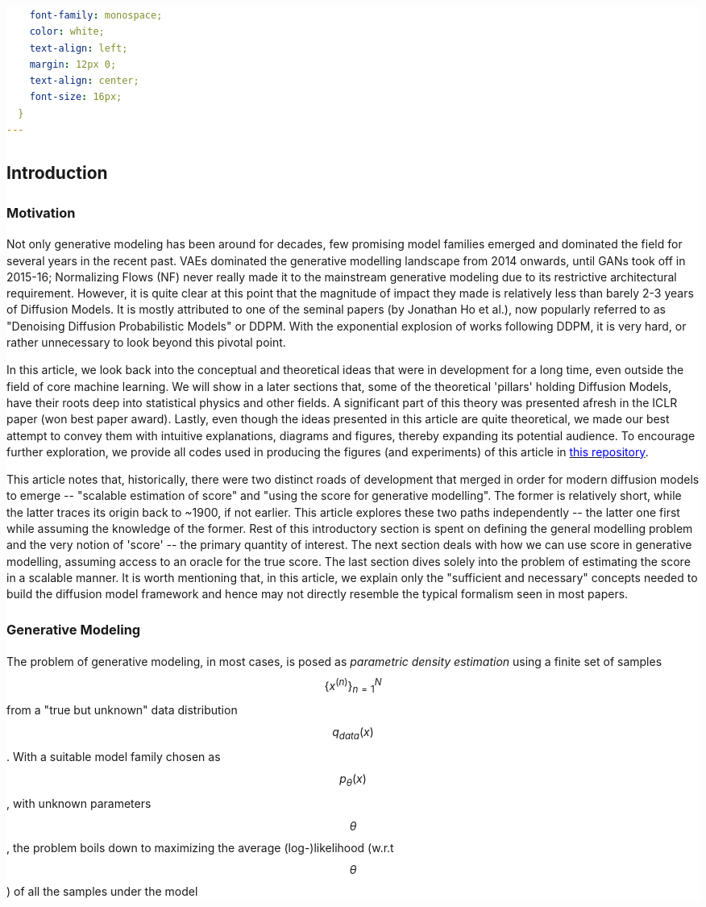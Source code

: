 ```yaml
    font-family: monospace;
    color: white;
    text-align: left;
    margin: 12px 0;
    text-align: center;
    font-size: 16px;
  }
---
```


## Introduction

### Motivation

Not only generative modeling has been around for decades, few promising model families emerged and dominated the field for several years in the recent past. VAEs<d-cite key="vae_kingma"></d-cite> dominated the generative modelling landscape from 2014 onwards, until GANs<d-cite key="GAN_goodfellow"></d-cite> took off in 2015-16; Normalizing Flows (NF)<d-cite key="normalizingflow"></d-cite> never really made it to the mainstream generative modeling due to its restrictive architectural requirement. However, it is quite clear at this point that the magnitude of impact they made is relatively less than barely 2-3 years of Diffusion Models. It is mostly attributed to one of the seminal papers (by Jonathan Ho et al.<d-cite key="diffusionmodel_ho"></d-cite>), now popularly referred to as "Denoising Diffusion Probabilistic Models" or DDPM. With the exponential explosion of works following DDPM, it is very hard, or rather unnecessary to look beyond this pivotal point.

In this article, we look back into the conceptual and theoretical ideas that were in development for a long time, even outside the field of core machine learning. We will show in a later sections that, some of the theoretical 'pillars' holding Diffusion Models, have their roots deep into statistical physics and other fields. A significant part of this theory was presented afresh in the ICLR paper<d-cite key="song2021scorebased"></d-cite> (won best paper award). Lastly, even though the ideas presented in this article are quite theoretical, we made our best attempt to convey them with intuitive explanations, diagrams and figures, thereby expanding its potential audience. To encourage further exploration, we provide all codes used in producing the figures (and experiments) of this article in [<span style="color:blue;">this repository</span>](https://github.com/dasayan05/iclr24_blog_code).

This article notes that, historically, there were two distinct roads of development that merged in order for modern diffusion models to emerge -- "scalable estimation of score" and "using the score for generative modelling". The former is relatively short, while the latter traces its origin back to ~1900, if not earlier. This article explores these two paths independently -- the latter one first while assuming the knowledge of the former. Rest of this introductory section is spent on defining the general modelling problem and the very notion of 'score' -- the primary quantity of interest. The next section deals with how we can use score in generative modelling, assuming access to an oracle for the true score. The last section dives solely into the problem of estimating the score in a scalable manner. It is worth mentioning that, in this article, we explain only the "sufficient and necessary" concepts needed to build the diffusion model framework and hence may not directly resemble the typical formalism seen in most papers.


### Generative Modeling

The problem of generative modeling, in most cases, is posed as *parametric density estimation* using a finite set of samples $$\{ x^{(n)} \}_{n=1}^N$$ from a "true but unknown" data distribution $$q_{data}(x)$$. With a suitable model family chosen as $$p_{\theta}(x)$$, with unknown parameters $$\theta$$, the problem boils down to maximizing the average (log-)likelihood (w.r.t $$\theta$$) of all the samples under the model
